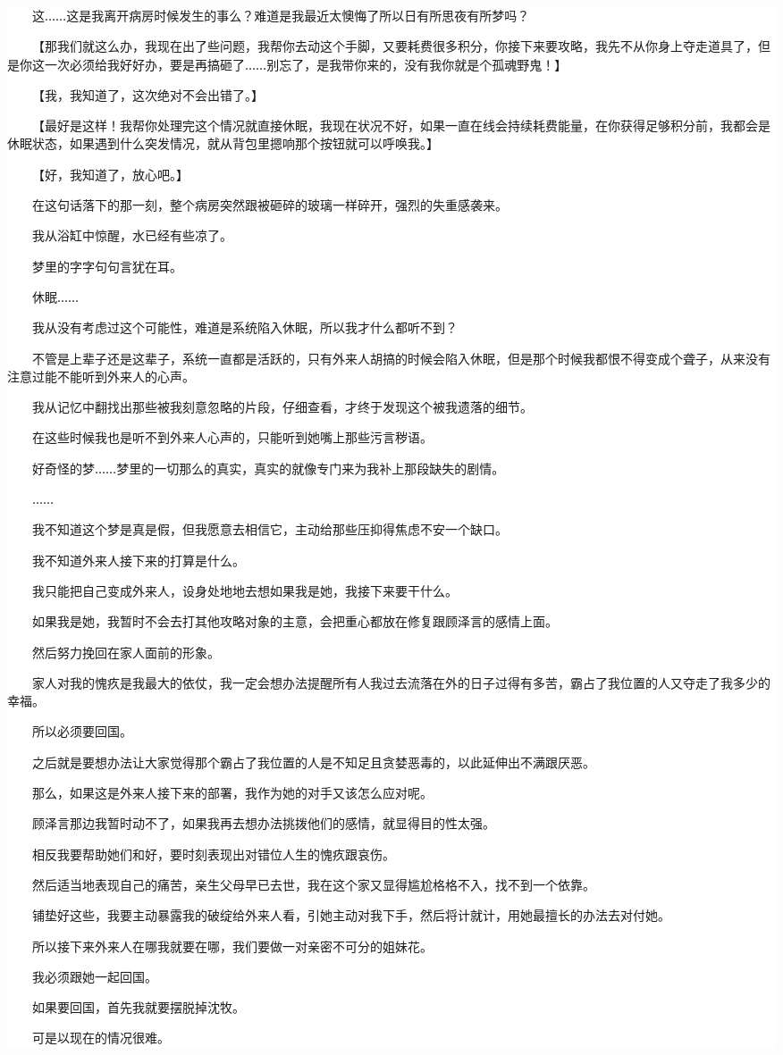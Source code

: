 &emsp;&emsp;这……这是我离开病房时候发生的事么？难道是我最近太懊悔了所以日有所思夜有所梦吗？  
  
&emsp;&emsp;【那我们就这么办，我现在出了些问题，我帮你去动这个手脚，又要耗费很多积分，你接下来要攻略，我先不从你身上夺走道具了，但是你这一次必须给我好好办，要是再搞砸了……别忘了，是我带你来的，没有我你就是个孤魂野鬼！】  
  
&emsp;&emsp;【我，我知道了，这次绝对不会出错了。】  
  
&emsp;&emsp;【最好是这样！我帮你处理完这个情况就直接休眠，我现在状况不好，如果一直在线会持续耗费能量，在你获得足够积分前，我都会是休眠状态，如果遇到什么突发情况，就从背包里摁响那个按钮就可以呼唤我。】  
  
&emsp;&emsp;【好，我知道了，放心吧。】  
  
&emsp;&emsp;在这句话落下的那一刻，整个病房突然跟被砸碎的玻璃一样碎开，强烈的失重感袭来。  
  
&emsp;&emsp;我从浴缸中惊醒，水已经有些凉了。  
  
&emsp;&emsp;梦里的字字句句言犹在耳。  
  
&emsp;&emsp;休眠……  
  
&emsp;&emsp;我从没有考虑过这个可能性，难道是系统陷入休眠，所以我才什么都听不到？  
  
&emsp;&emsp;不管是上辈子还是这辈子，系统一直都是活跃的，只有外来人胡搞的时候会陷入休眠，但是那个时候我都恨不得变成个聋子，从来没有注意过能不能听到外来人的心声。  
  
&emsp;&emsp;我从记忆中翻找出那些被我刻意忽略的片段，仔细查看，才终于发现这个被我遗落的细节。  
  
&emsp;&emsp;在这些时候我也是听不到外来人心声的，只能听到她嘴上那些污言秽语。  
  
&emsp;&emsp;好奇怪的梦……梦里的一切那么的真实，真实的就像专门来为我补上那段缺失的剧情。  
  
&emsp;&emsp;……  
  
&emsp;&emsp;我不知道这个梦是真是假，但我愿意去相信它，主动给那些压抑得焦虑不安一个缺口。  
  
&emsp;&emsp;我不知道外来人接下来的打算是什么。  
  
&emsp;&emsp;我只能把自己变成外来人，设身处地地去想如果我是她，我接下来要干什么。  
  
&emsp;&emsp;如果我是她，我暂时不会去打其他攻略对象的主意，会把重心都放在修复跟顾泽言的感情上面。  
  
&emsp;&emsp;然后努力挽回在家人面前的形象。  
  
&emsp;&emsp;家人对我的愧疚是我最大的依仗，我一定会想办法提醒所有人我过去流落在外的日子过得有多苦，霸占了我位置的人又夺走了我多少的幸福。  
  
&emsp;&emsp;所以必须要回国。  
  
&emsp;&emsp;之后就是要想办法让大家觉得那个霸占了我位置的人是不知足且贪婪恶毒的，以此延伸出不满跟厌恶。  
  
&emsp;&emsp;那么，如果这是外来人接下来的部署，我作为她的对手又该怎么应对呢。  
  
&emsp;&emsp;顾泽言那边我暂时动不了，如果我再去想办法挑拨他们的感情，就显得目的性太强。  
  
&emsp;&emsp;相反我要帮助她们和好，要时刻表现出对错位人生的愧疚跟哀伤。  
  
&emsp;&emsp;然后适当地表现自己的痛苦，亲生父母早已去世，我在这个家又显得尴尬格格不入，找不到一个依靠。  
  
&emsp;&emsp;铺垫好这些，我要主动暴露我的破绽给外来人看，引她主动对我下手，然后将计就计，用她最擅长的办法去对付她。  
  
&emsp;&emsp;所以接下来外来人在哪我就要在哪，我们要做一对亲密不可分的姐妹花。  
  
&emsp;&emsp;我必须跟她一起回国。  
  
&emsp;&emsp;如果要回国，首先我就要摆脱掉沈牧。  
  
&emsp;&emsp;可是以现在的情况很难。  
  